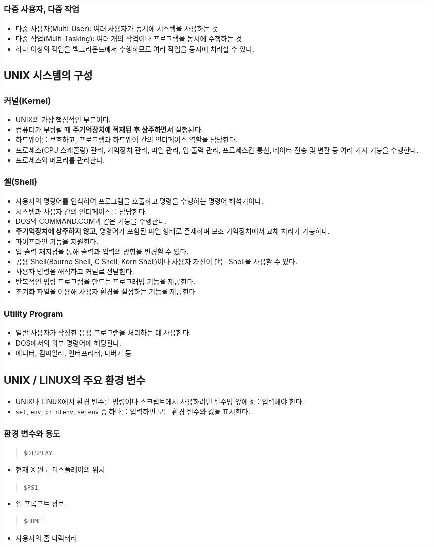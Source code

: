 ### 다중 사용자, 다중 작업

- 다중 사용자(Multi-User): 여러 사용자가 동시에 시스템을 사용하는 것
- 다중 작업(Multi-Tasking): 여러 개의 작업이나 프로그램을 동시에 수행하는 것
- 하나 이상의 작업을 백그라운드에서 수행하므로 여러 작업을 동시에 처리할 수 있다.

## UNIX 시스템의 구성

### 커널(Kernel)

- UNIX의 가장 핵심적인 부분이다.
- 컴퓨터가 부팅될 때 **주기억장치에 적재된 후 상주하면서** 실행된다.
- 하드웨어를 보호하고, 프로그램과 하드웨어 간의 인터페이스 역할을 담당한다.
- 프로세스(CPU 스케줄링) 관리, 기억장치 관리, 파일 관리, 입·출력 관리, 프로세스간 통신, 데이터 전송 및 변환 등 여러 가지 기능을 수행한다.
- 프로세스와 메모리를 관리한다.

### 쉘(Shell)

- 사용자의 명령어를 인식하여 프로그램을 호출하고 명령을 수행하는 명령어 해석기이다.
- 시스템과 사용자 간의 인터페이스를 담당한다.
- DOS의 COMMAND.COM과 같은 기능을 수행한다.
- **주기억장치에 상주하지 않고**, 명령어가 포함된 파일 형태로 존재하며 보조 기억장치에서 교체 처리가 가능하다.
- 파이프라인 기능을 지원한다.
- 입·출력 재지정을 통해 출력과 입력의 방향을 변경할 수 있다.
- 공용 Shell(Bourne Shell, C Shell, Korn Shell)이나 사용자 자신이 만든 Shell을 사용할 수 있다.
- 사용자 명령을 해석하고 커널로 전달한다.
- 반복적인 명령 프로그램을 만드는 프로그래밍 기능을 제공한다.
- 초기화 파일을 이용해 사용자 환경을 설정하는 기능을 제공한다

### Utility Program

- 일반 사용자가 작성한 응용 프로그램을 처리하는 데 사용한다.
- DOS에서의 외부 명령어에 해당된다.
- 에디터, 컴파일러, 인터프리터, 디버거 등

## UNIX / LINUX의 주요 환경 변수

- UNIX나 LINUX에서 환경 변수를 명령어나 스크립트에서 사용하려면 변수명 앞에 `$`를 입력해야 한다.
- `set`, `env`, `printenv`, `setenv` 중 하나를 입력하면 모든 환경 변수와 값을 표시한다.

### 환경 변수와 용도

> `$DISPLAY`

- 현재 X 윈도 디스플레이의 위치

> `$PS1`

- 쉘 프롬프트 정보

> `$HOME`

- 사용자의 홈 디렉터리
